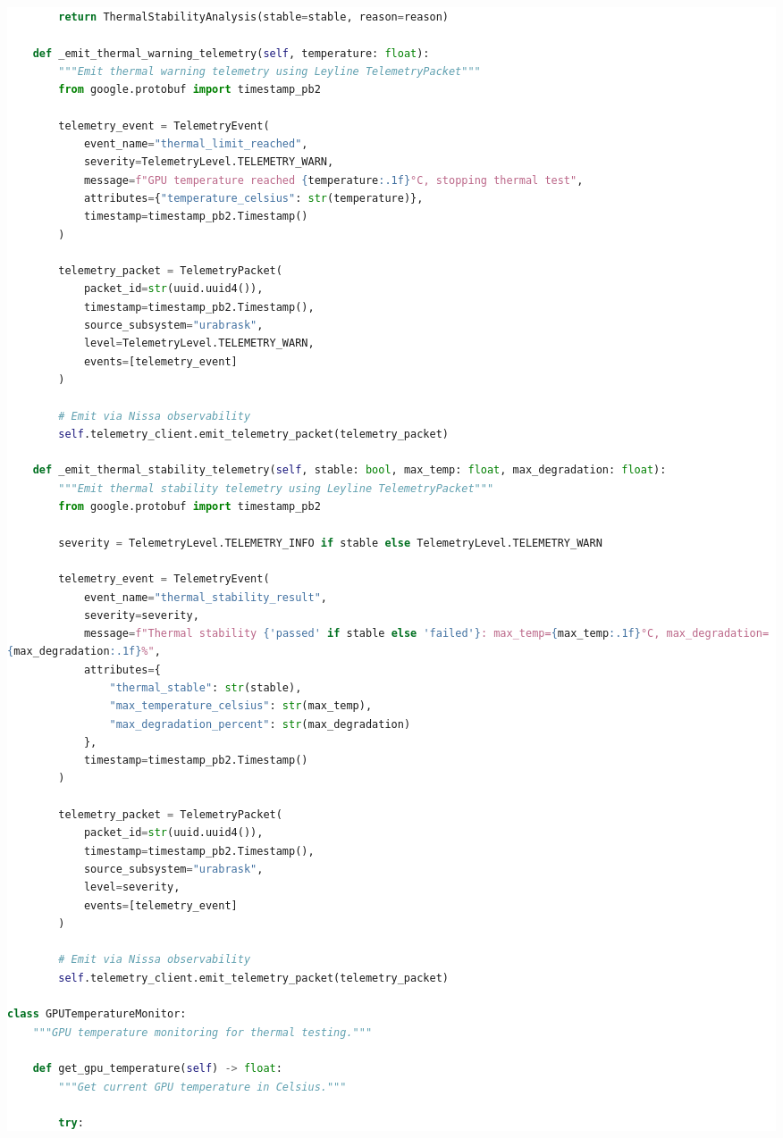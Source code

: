 ```python
        return ThermalStabilityAnalysis(stable=stable, reason=reason)

    def _emit_thermal_warning_telemetry(self, temperature: float):
        """Emit thermal warning telemetry using Leyline TelemetryPacket"""
        from google.protobuf import timestamp_pb2

        telemetry_event = TelemetryEvent(
            event_name="thermal_limit_reached",
            severity=TelemetryLevel.TELEMETRY_WARN,
            message=f"GPU temperature reached {temperature:.1f}°C, stopping thermal test",
            attributes={"temperature_celsius": str(temperature)},
            timestamp=timestamp_pb2.Timestamp()
        )

        telemetry_packet = TelemetryPacket(
            packet_id=str(uuid.uuid4()),
            timestamp=timestamp_pb2.Timestamp(),
            source_subsystem="urabrask",
            level=TelemetryLevel.TELEMETRY_WARN,
            events=[telemetry_event]
        )

        # Emit via Nissa observability
        self.telemetry_client.emit_telemetry_packet(telemetry_packet)

    def _emit_thermal_stability_telemetry(self, stable: bool, max_temp: float, max_degradation: float):
        """Emit thermal stability telemetry using Leyline TelemetryPacket"""
        from google.protobuf import timestamp_pb2

        severity = TelemetryLevel.TELEMETRY_INFO if stable else TelemetryLevel.TELEMETRY_WARN

        telemetry_event = TelemetryEvent(
            event_name="thermal_stability_result",
            severity=severity,
            message=f"Thermal stability {'passed' if stable else 'failed'}: max_temp={max_temp:.1f}°C, max_degradation={max_degradation:.1f}%",
            attributes={
                "thermal_stable": str(stable),
                "max_temperature_celsius": str(max_temp),
                "max_degradation_percent": str(max_degradation)
            },
            timestamp=timestamp_pb2.Timestamp()
        )

        telemetry_packet = TelemetryPacket(
            packet_id=str(uuid.uuid4()),
            timestamp=timestamp_pb2.Timestamp(),
            source_subsystem="urabrask",
            level=severity,
            events=[telemetry_event]
        )

        # Emit via Nissa observability
        self.telemetry_client.emit_telemetry_packet(telemetry_packet)

class GPUTemperatureMonitor:
    """GPU temperature monitoring for thermal testing."""

    def get_gpu_temperature(self) -> float:
        """Get current GPU temperature in Celsius."""

        try:
```